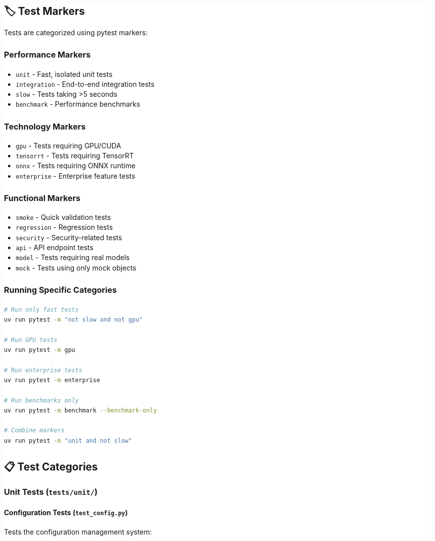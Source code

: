 ## 🏷️ Test Markers

Tests are categorized using pytest markers:

### Performance Markers
- `unit` - Fast, isolated unit tests
- `integration` - End-to-end integration tests
- `slow` - Tests taking >5 seconds
- `benchmark` - Performance benchmarks

### Technology Markers
- `gpu` - Tests requiring GPU/CUDA
- `tensorrt` - Tests requiring TensorRT
- `onnx` - Tests requiring ONNX runtime
- `enterprise` - Enterprise feature tests

### Functional Markers
- `smoke` - Quick validation tests
- `regression` - Regression tests
- `security` - Security-related tests
- `api` - API endpoint tests
- `model` - Tests requiring real models
- `mock` - Tests using only mock objects

### Running Specific Categories

```bash
# Run only fast tests
uv run pytest -m "not slow and not gpu"

# Run GPU tests
uv run pytest -m gpu

# Run enterprise tests
uv run pytest -m enterprise

# Run benchmarks only
uv run pytest -m benchmark --benchmark-only

# Combine markers
uv run pytest -m "unit and not slow"
```

## 📋 Test Categories

### Unit Tests (`tests/unit/`)

#### Configuration Tests (`test_config.py`)
Tests the configuration management system:
